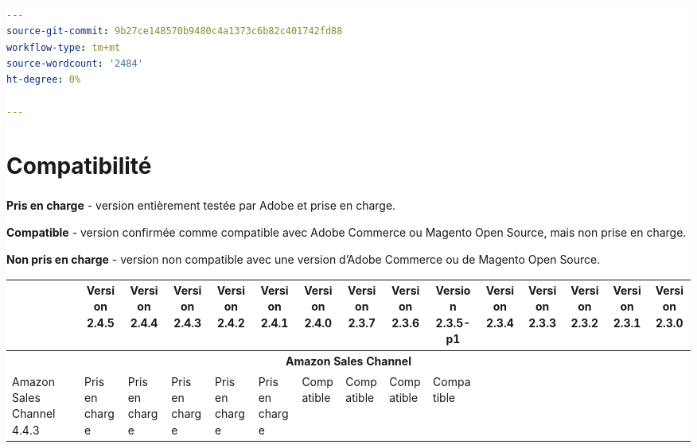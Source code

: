 ```yaml
---
source-git-commit: 9b27ce148570b9480c4a1373c6b82c401742fd88
workflow-type: tm+mt
source-wordcount: '2484'
ht-degree: 0%

---
```

# Compatibilité



**Pris en charge** - version entièrement testée par Adobe et prise en charge.

**Compatible** - version confirmée comme compatible avec Adobe Commerce ou Magento Open Source, mais non prise en charge.

**Non pris en charge** - version non compatible avec une version d’Adobe Commerce ou de Magento Open Source.

<table style="table-layout:auto">
  <thead>
    <tr>
      <th> </th>
      <th>Version 2.4.5</th>
      <th>Version 2.4.4</th>
      <th>Version 2.4.3</th>
      <th>Version 2.4.2</th>
      <th>Version 2.4.1</th>
      <th>Version 2.4.0</th>
      <th>Version 2.3.7</th>
      <th>Version 2.3.6</th>
      <th>Version 2.3.5-p1</th>
      <th>Version 2.3.4</th>
      <th>Version 2.3.3</th>
      <th>Version 2.3.2</th>
      <th>Version 2.3.1</th>
      <th>Version 2.3.0</th>
    </tr>
  </thead>
  <tbody>
    <tr>
      <th colspan="15">Amazon Sales Channel</th>
    </tr>
    <tr>
      <td>Amazon Sales Channel 4.4.3</td>
      <td>Pris en charge</span>
      </td>
      <td>Pris en charge</span>
      </td>
      <td>Pris en charge</span>
      </td>
      <td>Pris en charge</span>
      </td>
      <td>Pris en charge</span>
      </td>
      <td>Compatible</span>
      </td>
      <td>Compatible</span>
      </td>
      <td>Compatible</span>
      </td>
      <td>Compatible</span>